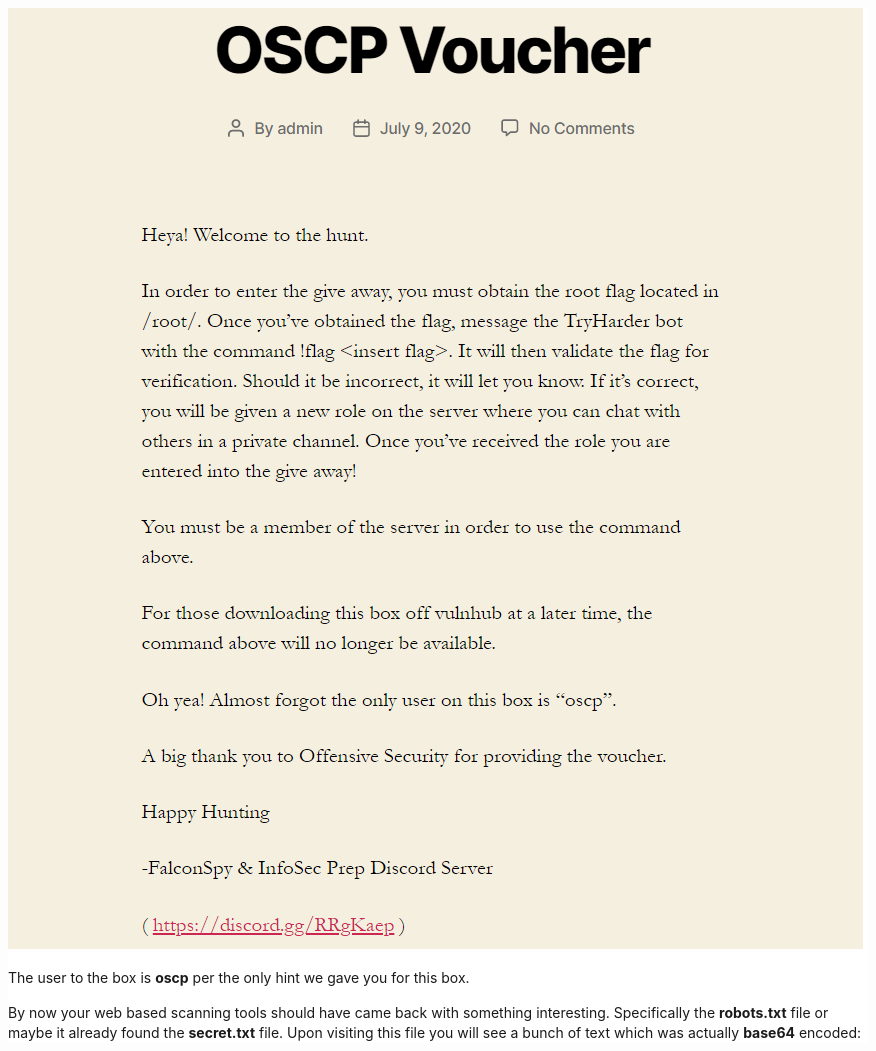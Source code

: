 ![voucher.png](../assets/images/voucher.png)

The user to the box is **oscp** per the only hint we gave you for this box.

By now your web based scanning tools should have came back with something interesting. Specifically the **robots.txt** file or maybe it already found the **secret.txt** file. Upon visiting this file you will see a bunch of text which was actually **base64** encoded: 
